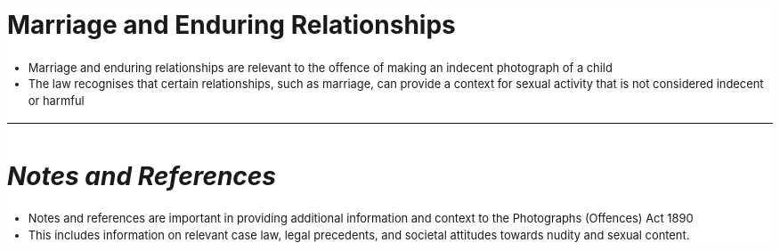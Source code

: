  # Marriage and Enduring Relationships

- Marriage and enduring relationships are relevant to the offence of making an indecent photograph of a child
- The law recognises that certain relationships, such as marriage, can provide a context for sexual activity that is not considered indecent or harmful

---
<style scoped>p,li {font-size:0.92em}</style>

 # _Notes and References_
- Notes and references are important in providing additional information and context to the Photographs (Offences) Act 1890
- This includes information on relevant case law, legal precedents, and societal attitudes towards nudity and sexual content.
